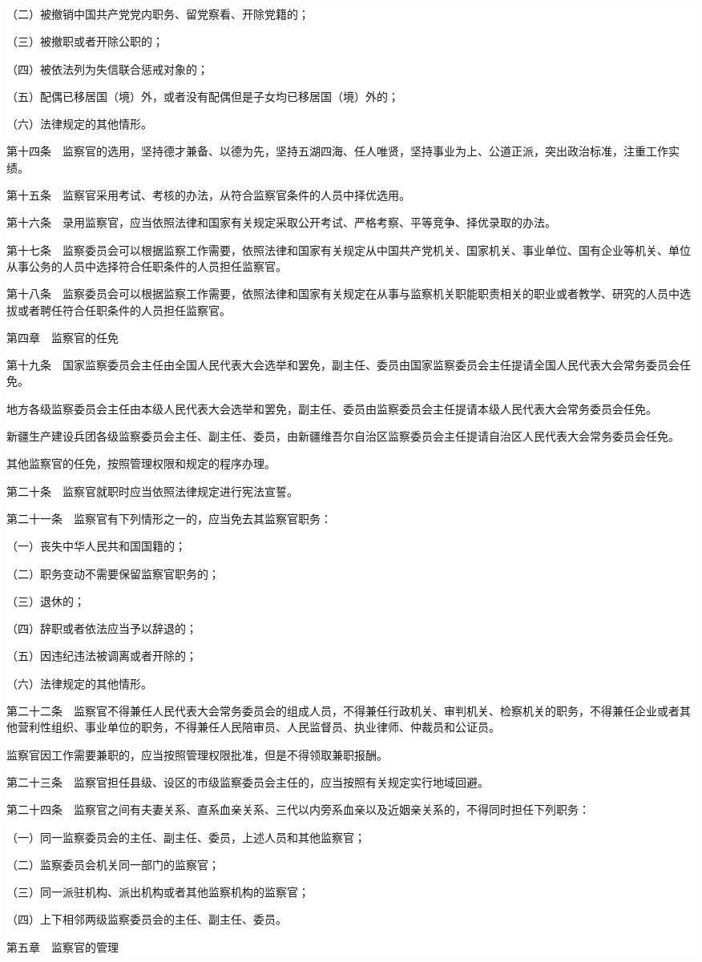 （二）被撤销中国共产党党内职务、留党察看、开除党籍的；

（三）被撤职或者开除公职的；

（四）被依法列为失信联合惩戒对象的；

（五）配偶已移居国（境）外，或者没有配偶但是子女均已移居国（境）外的；

（六）法律规定的其他情形。

第十四条　监察官的选用，坚持德才兼备、以德为先，坚持五湖四海、任人唯贤，坚持事业为上、公道正派，突出政治标准，注重工作实绩。

第十五条　监察官采用考试、考核的办法，从符合监察官条件的人员中择优选用。

第十六条　录用监察官，应当依照法律和国家有关规定采取公开考试、严格考察、平等竞争、择优录取的办法。

第十七条　监察委员会可以根据监察工作需要，依照法律和国家有关规定从中国共产党机关、国家机关、事业单位、国有企业等机关、单位从事公务的人员中选择符合任职条件的人员担任监察官。

第十八条　监察委员会可以根据监察工作需要，依照法律和国家有关规定在从事与监察机关职能职责相关的职业或者教学、研究的人员中选拔或者聘任符合任职条件的人员担任监察官。

第四章　监察官的任免

第十九条　国家监察委员会主任由全国人民代表大会选举和罢免，副主任、委员由国家监察委员会主任提请全国人民代表大会常务委员会任免。

地方各级监察委员会主任由本级人民代表大会选举和罢免，副主任、委员由监察委员会主任提请本级人民代表大会常务委员会任免。

新疆生产建设兵团各级监察委员会主任、副主任、委员，由新疆维吾尔自治区监察委员会主任提请自治区人民代表大会常务委员会任免。

其他监察官的任免，按照管理权限和规定的程序办理。

第二十条　监察官就职时应当依照法律规定进行宪法宣誓。

第二十一条　监察官有下列情形之一的，应当免去其监察官职务：

（一）丧失中华人民共和国国籍的；

（二）职务变动不需要保留监察官职务的；

（三）退休的；

（四）辞职或者依法应当予以辞退的；

（五）因违纪违法被调离或者开除的；

（六）法律规定的其他情形。

第二十二条　监察官不得兼任人民代表大会常务委员会的组成人员，不得兼任行政机关、审判机关、检察机关的职务，不得兼任企业或者其他营利性组织、事业单位的职务，不得兼任人民陪审员、人民监督员、执业律师、仲裁员和公证员。

监察官因工作需要兼职的，应当按照管理权限批准，但是不得领取兼职报酬。

第二十三条　监察官担任县级、设区的市级监察委员会主任的，应当按照有关规定实行地域回避。

第二十四条　监察官之间有夫妻关系、直系血亲关系、三代以内旁系血亲以及近姻亲关系的，不得同时担任下列职务：

（一）同一监察委员会的主任、副主任、委员，上述人员和其他监察官；

（二）监察委员会机关同一部门的监察官；

（三）同一派驻机构、派出机构或者其他监察机构的监察官；

（四）上下相邻两级监察委员会的主任、副主任、委员。

第五章　监察官的管理

